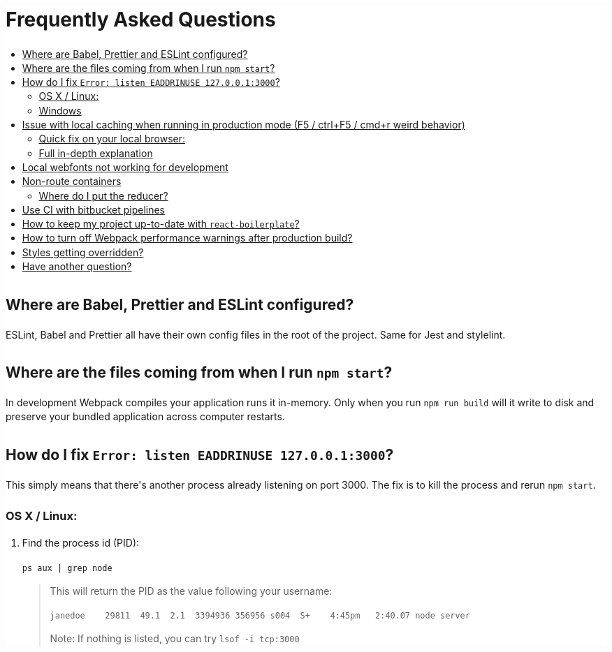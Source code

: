 # Frequently Asked Questions

- [Where are Babel, Prettier and ESLint configured?](#where-are-babel-prettier-and-eslint-configured)
- [Where are the files coming from when I run `npm start`?](#where-are-the-files-coming-from-when-i-run-npm-start)
- [How do I fix `Error: listen EADDRINUSE 127.0.0.1:3000`?](#how-do-i-fix-error-listen-eaddrinuse-1270013000)
  - [OS X / Linux:](#os-x--linux)
  - [Windows](#windows)
- [Issue with local caching when running in production mode (F5 / ctrl+F5 / cmd+r weird behavior)](#issue-with-local-caching-when-running-in-production-mode-f5--ctrlf5--cmdr-weird-behavior)
  - [Quick fix on your local browser:](#quick-fix-on-your-local-browser)
  - [Full in-depth explanation](#full-in-depth-explanation)
- [Local webfonts not working for development](#local-webfonts-not-working-for-development)
- [Non-route containers](#non-route-containers)
  - [Where do I put the reducer?](#where-do-i-put-the-reducer)
- [Use CI with bitbucket pipelines](#use-ci-with-bitbucket-pipelines)
- [How to keep my project up-to-date with `react-boilerplate`?](#how-to-keep-my-project-up-to-date-with-react-boilerplate)
- [How to turn off Webpack performance warnings after production build?](#how-to-turn-off-webpack-performance-warnings-after-production-build)
- [Styles getting overridden?](#styles-getting-overridden)
- [Have another question?](#have-another-question)

## Where are Babel, Prettier and ESLint configured?

ESLint, Babel and Prettier all have their own config files in the root of the
project. Same for Jest and stylelint.

## Where are the files coming from when I run `npm start`?

In development Webpack compiles your application runs it in-memory. Only when
you run `npm run build` will it write to disk and preserve your bundled
application across computer restarts.

## How do I fix `Error: listen EADDRINUSE 127.0.0.1:3000`?

This simply means that there's another process already listening on port 3000.
The fix is to kill the process and rerun `npm start`.

### OS X / Linux:

1.  Find the process id (PID):

    ```Shell
    ps aux | grep node
    ```

    > This will return the PID as the value following your username:
    >
    > ```Shell
    > janedoe    29811  49.1  2.1  3394936 356956 s004  S+    4:45pm   2:40.07 node server
    > ```
    >
    > Note: If nothing is listed, you can try `lsof -i tcp:3000`
